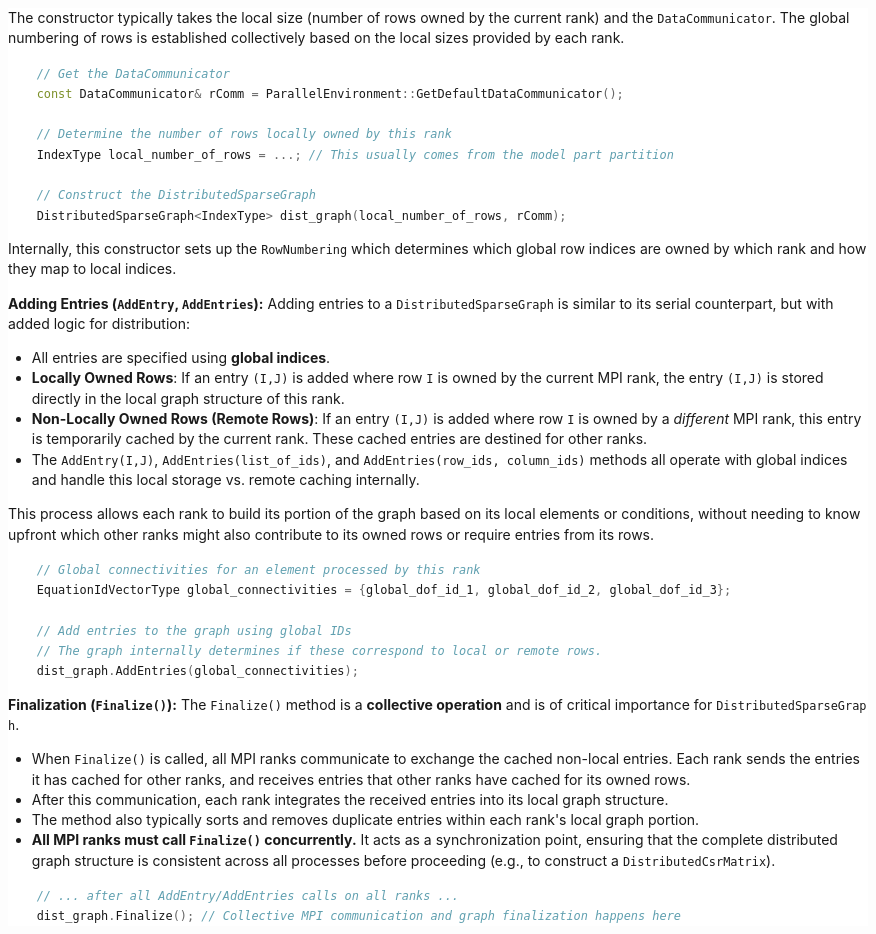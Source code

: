 The constructor typically takes the local size (number of rows owned by the current rank) and the `DataCommunicator`. The global numbering of rows is established collectively based on the local sizes provided by each rank.
```cpp
    // Get the DataCommunicator
    const DataCommunicator& rComm = ParallelEnvironment::GetDefaultDataCommunicator();

    // Determine the number of rows locally owned by this rank
    IndexType local_number_of_rows = ...; // This usually comes from the model part partition

    // Construct the DistributedSparseGraph
    DistributedSparseGraph<IndexType> dist_graph(local_number_of_rows, rComm);
```
Internally, this constructor sets up the `RowNumbering` which determines which global row indices are owned by which rank and how they map to local indices.

**Adding Entries (`AddEntry`, `AddEntries`):**
Adding entries to a `DistributedSparseGraph` is similar to its serial counterpart, but with added logic for distribution:
*   All entries are specified using **global indices**.
*   **Locally Owned Rows**: If an entry `(I,J)` is added where row `I` is owned by the current MPI rank, the entry `(I,J)` is stored directly in the local graph structure of this rank.
*   **Non-Locally Owned Rows (Remote Rows)**: If an entry `(I,J)` is added where row `I` is owned by a *different* MPI rank, this entry is temporarily cached by the current rank. These cached entries are destined for other ranks.
*   The `AddEntry(I,J)`, `AddEntries(list_of_ids)`, and `AddEntries(row_ids, column_ids)` methods all operate with global indices and handle this local storage vs. remote caching internally.

This process allows each rank to build its portion of the graph based on its local elements or conditions, without needing to know upfront which other ranks might also contribute to its owned rows or require entries from its rows.
```cpp
    // Global connectivities for an element processed by this rank
    EquationIdVectorType global_connectivities = {global_dof_id_1, global_dof_id_2, global_dof_id_3};

    // Add entries to the graph using global IDs
    // The graph internally determines if these correspond to local or remote rows.
    dist_graph.AddEntries(global_connectivities);
```

**Finalization (`Finalize()`):**
The `Finalize()` method is a **collective operation** and is of critical importance for `DistributedSparseGraph`.
*   When `Finalize()` is called, all MPI ranks communicate to exchange the cached non-local entries. Each rank sends the entries it has cached for other ranks, and receives entries that other ranks have cached for its owned rows.
*   After this communication, each rank integrates the received entries into its local graph structure.
*   The method also typically sorts and removes duplicate entries within each rank's local graph portion.
*   **All MPI ranks must call `Finalize()` concurrently.** It acts as a synchronization point, ensuring that the complete distributed graph structure is consistent across all processes before proceeding (e.g., to construct a `DistributedCsrMatrix`).
```cpp
    // ... after all AddEntry/AddEntries calls on all ranks ...
    dist_graph.Finalize(); // Collective MPI communication and graph finalization happens here
```

